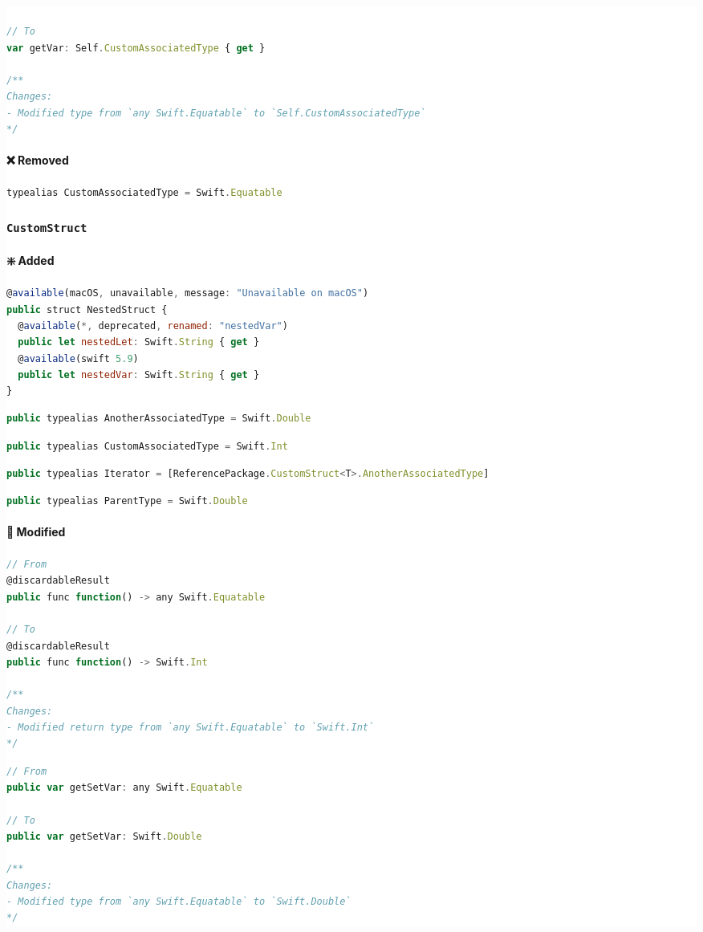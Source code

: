 ```javascript

// To
var getVar: Self.CustomAssociatedType { get }

/**
Changes:
- Modified type from `any Swift.Equatable` to `Self.CustomAssociatedType`
*/
```
#### ❌ Removed
```javascript
typealias CustomAssociatedType = Swift.Equatable
```
### `CustomStruct`
#### ❇️ Added
```javascript
@available(macOS, unavailable, message: "Unavailable on macOS")
public struct NestedStruct {
  @available(*, deprecated, renamed: "nestedVar")
  public let nestedLet: Swift.String { get }
  @available(swift 5.9)
  public let nestedVar: Swift.String { get }
}
```
```javascript
public typealias AnotherAssociatedType = Swift.Double
```
```javascript
public typealias CustomAssociatedType = Swift.Int
```
```javascript
public typealias Iterator = [ReferencePackage.CustomStruct<T>.AnotherAssociatedType]
```
```javascript
public typealias ParentType = Swift.Double
```
#### 🔀 Modified
```javascript
// From
@discardableResult
public func function() -> any Swift.Equatable

// To
@discardableResult
public func function() -> Swift.Int

/**
Changes:
- Modified return type from `any Swift.Equatable` to `Swift.Int`
*/
```
```javascript
// From
public var getSetVar: any Swift.Equatable

// To
public var getSetVar: Swift.Double

/**
Changes:
- Modified type from `any Swift.Equatable` to `Swift.Double`
*/
```
```javascript
```